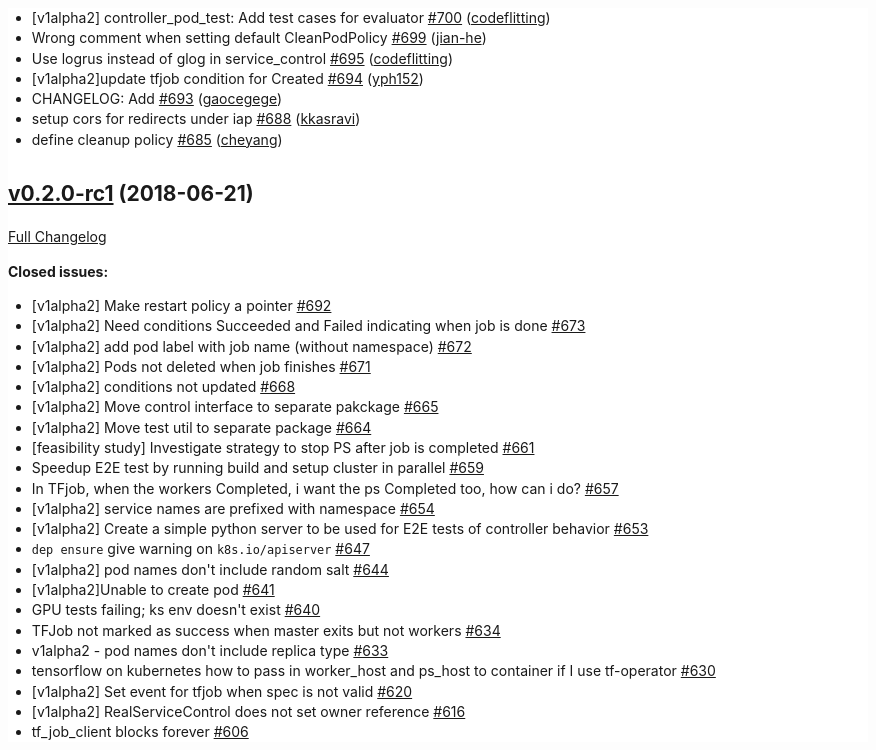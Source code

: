 - \[v1alpha2\] controller\_pod\_test: Add test cases for evaluator [\#700](https://github.com/kubeflow/tf-operator/pull/700) ([codeflitting](https://github.com/codeflitting))
- Wrong comment when setting default CleanPodPolicy [\#699](https://github.com/kubeflow/tf-operator/pull/699) ([jian-he](https://github.com/jian-he))
- Use logrus instead of glog in service\_control [\#695](https://github.com/kubeflow/tf-operator/pull/695) ([codeflitting](https://github.com/codeflitting))
- \[v1alpha2\]update tfjob condition for Created [\#694](https://github.com/kubeflow/tf-operator/pull/694) ([yph152](https://github.com/yph152))
- CHANGELOG: Add [\#693](https://github.com/kubeflow/tf-operator/pull/693) ([gaocegege](https://github.com/gaocegege))
- setup cors for redirects under iap [\#688](https://github.com/kubeflow/tf-operator/pull/688) ([kkasravi](https://github.com/kkasravi))
- define cleanup policy [\#685](https://github.com/kubeflow/tf-operator/pull/685) ([cheyang](https://github.com/cheyang))

## [v0.2.0-rc1](https://github.com/kubeflow/tf-operator/tree/v0.2.0-rc1) (2018-06-21)

[Full Changelog](https://github.com/kubeflow/tf-operator/compare/v0.1.0...v0.2.0-rc1)

**Closed issues:**

- \[v1alpha2\] Make restart policy a pointer [\#692](https://github.com/kubeflow/tf-operator/issues/692)
- \[v1alpha2\] Need conditions Succeeded and Failed indicating when job is done [\#673](https://github.com/kubeflow/tf-operator/issues/673)
- \[v1alpha2\] add pod label with job name \(without namespace\) [\#672](https://github.com/kubeflow/tf-operator/issues/672)
- \[v1alpha2\] Pods not deleted when job finishes [\#671](https://github.com/kubeflow/tf-operator/issues/671)
- \[v1alpha2\] conditions not updated [\#668](https://github.com/kubeflow/tf-operator/issues/668)
- \[v1alpha2\] Move control interface to separate pakckage [\#665](https://github.com/kubeflow/tf-operator/issues/665)
- \[v1alpha2\] Move test util to separate package [\#664](https://github.com/kubeflow/tf-operator/issues/664)
- \[feasibility study\] Investigate strategy to stop PS after job is completed [\#661](https://github.com/kubeflow/tf-operator/issues/661)
- Speedup E2E test by running build and setup cluster in parallel [\#659](https://github.com/kubeflow/tf-operator/issues/659)
- In TFjob, when the workers Completed, i want the ps Completed too, how can i do? [\#657](https://github.com/kubeflow/tf-operator/issues/657)
- \[v1alpha2\] service names are prefixed with namespace [\#654](https://github.com/kubeflow/tf-operator/issues/654)
- \[v1alpha2\] Create a simple python server to be used for E2E tests of controller behavior [\#653](https://github.com/kubeflow/tf-operator/issues/653)
- `dep ensure` give warning on `k8s.io/apiserver` [\#647](https://github.com/kubeflow/tf-operator/issues/647)
- \[v1alpha2\] pod names don't include random salt [\#644](https://github.com/kubeflow/tf-operator/issues/644)
- \[v1alpha2\]Unable to create pod [\#641](https://github.com/kubeflow/tf-operator/issues/641)
- GPU tests failing; ks env doesn't exist [\#640](https://github.com/kubeflow/tf-operator/issues/640)
- TFJob not marked as success when master exits but not workers [\#634](https://github.com/kubeflow/tf-operator/issues/634)
- v1alpha2 - pod names don't include replica type [\#633](https://github.com/kubeflow/tf-operator/issues/633)
- tensorflow on kubernetes how to pass in worker\_host and ps\_host to container if I use tf-operator [\#630](https://github.com/kubeflow/tf-operator/issues/630)
- \[v1alpha2\] Set event for tfjob when spec is not valid [\#620](https://github.com/kubeflow/tf-operator/issues/620)
- \[v1alpha2\] RealServiceControl does not set owner reference [\#616](https://github.com/kubeflow/tf-operator/issues/616)
- tf\_job\_client blocks forever [\#606](https://github.com/kubeflow/tf-operator/issues/606)